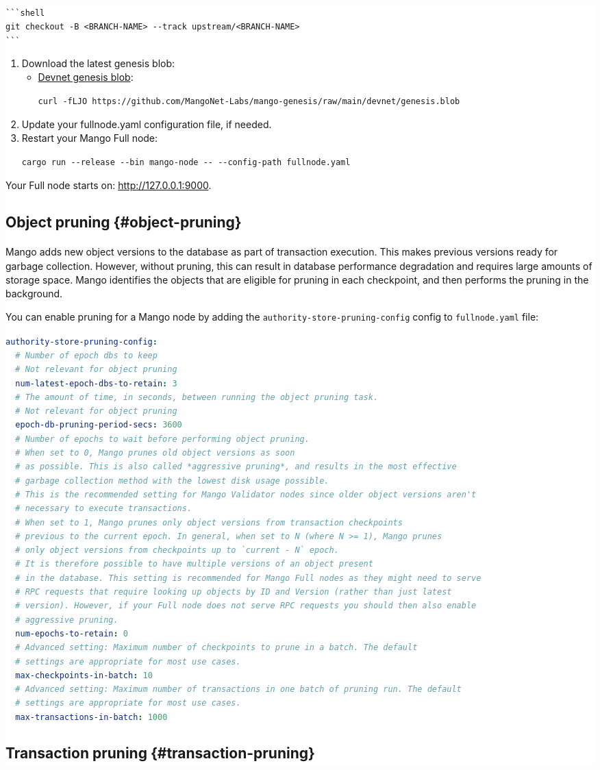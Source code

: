    ```shell
    git checkout -B <BRANCH-NAME> --track upstream/<BRANCH-NAME>
    ```
1. Download the latest genesis blob:
    - [Devnet genesis blob](https://github.com/MangoNet-Labs/mango-genesis/raw/main/devnet/genesis.blob):
        ```shell
        curl -fLJO https://github.com/MangoNet-Labs/mango-genesis/raw/main/devnet/genesis.blob
        ```
1. Update your fullnode.yaml configuration file, if needed.
1. Restart your Mango Full node:
    ```shell
    cargo run --release --bin mango-node -- --config-path fullnode.yaml
    ```
    
Your Full node starts on: http://127.0.0.1:9000.

## Object pruning {#object-pruning}

Mango adds new object versions to the database as part of transaction execution. This makes previous versions ready for 
garbage collection. However, without pruning, this can result in database performance degradation and requires large 
amounts of storage space. Mango identifies the objects that are eligible for pruning in each checkpoint, and then performs
the pruning in the background.

You can enable pruning for a Mango node by adding the `authority-store-pruning-config` config to `fullnode.yaml` file:
```yaml
authority-store-pruning-config:
  # Number of epoch dbs to keep 
  # Not relevant for object pruning
  num-latest-epoch-dbs-to-retain: 3
  # The amount of time, in seconds, between running the object pruning task.
  # Not relevant for object pruning
  epoch-db-pruning-period-secs: 3600
  # Number of epochs to wait before performing object pruning.
  # When set to 0, Mango prunes old object versions as soon
  # as possible. This is also called *aggressive pruning*, and results in the most effective
  # garbage collection method with the lowest disk usage possible. 
  # This is the recommended setting for Mango Validator nodes since older object versions aren't
  # necessary to execute transactions.
  # When set to 1, Mango prunes only object versions from transaction checkpoints
  # previous to the current epoch. In general, when set to N (where N >= 1), Mango prunes  
  # only object versions from checkpoints up to `current - N` epoch. 
  # It is therefore possible to have multiple versions of an object present 
  # in the database. This setting is recommended for Mango Full nodes as they might need to serve 
  # RPC requests that require looking up objects by ID and Version (rather than just latest
  # version). However, if your Full node does not serve RPC requests you should then also enable  
  # aggressive pruning.
  num-epochs-to-retain: 0
  # Advanced setting: Maximum number of checkpoints to prune in a batch. The default
  # settings are appropriate for most use cases.
  max-checkpoints-in-batch: 10
  # Advanced setting: Maximum number of transactions in one batch of pruning run. The default
  # settings are appropriate for most use cases.
  max-transactions-in-batch: 1000
```
## Transaction pruning {#transaction-pruning}
